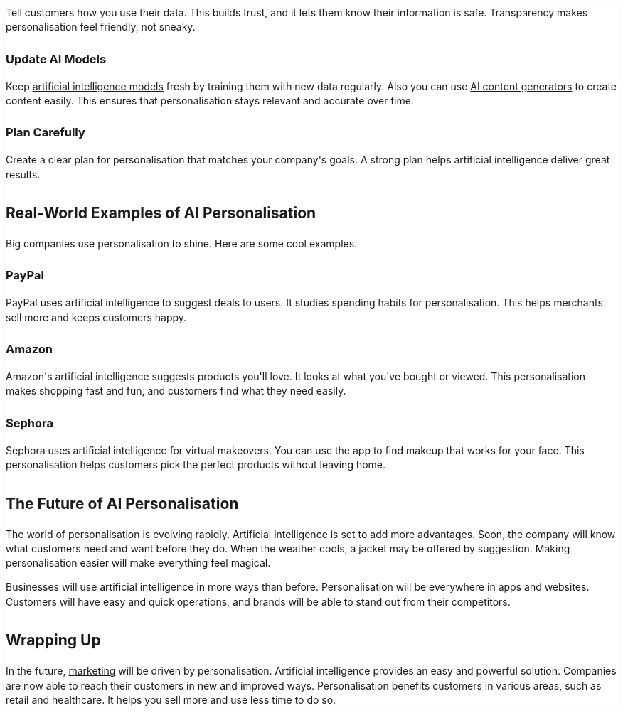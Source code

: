 Tell customers how you use their data. This builds trust, and it lets them know their information is safe. Transparency makes personalisation feel friendly, not sneaky.

### Update AI Models

Keep [artificial intelligence models](https://www.wikimint.com/chatgpt-ai-technology-importance) fresh by training them with new data regularly. Also you can use [AI content generators](https://www.semrush.com/blog/ai-content-generators/) to create content easily. This ensures that personalisation stays relevant and accurate over time.

### Plan Carefully

Create a clear plan for personalisation that matches your company's goals. A strong plan helps artificial intelligence deliver great results.

Real-World Examples of AI Personalisation
-----------------------------------------

Big companies use personalisation to shine. Here are some cool examples.

### PayPal

PayPal uses artificial intelligence to suggest deals to users. It studies spending habits for personalisation. This helps merchants sell more and keeps customers happy.

### Amazon

Amazon's artificial intelligence suggests products you'll love. It looks at what you've bought or viewed. This personalisation makes shopping fast and fun, and customers find what they need easily.

### Sephora

Sephora uses artificial intelligence for virtual makeovers. You can use the app to find makeup that works for your face. This personalisation helps customers pick the perfect products without leaving home.

The Future of AI Personalisation
--------------------------------

The world of personalisation is evolving rapidly. Artificial intelligence is set to add more advantages. Soon, the company will know what customers need and want before they do. When the weather cools, a jacket may be offered by suggestion. Making personalisation easier will make everything feel magical.

Businesses will use artificial intelligence in more ways than before. Personalisation will be everywhere in apps and websites. Customers will have easy and quick operations, and brands will be able to stand out from their competitors.

Wrapping Up
-----------

In the future, [marketing](https://www.wikimint.com/marketing) will be driven by personalisation. Artificial intelligence provides an easy and powerful solution. Companies are now able to reach their customers in new and improved ways. Personalisation benefits customers in various areas, such as retail and healthcare. It helps you sell more and use less time to do so.
